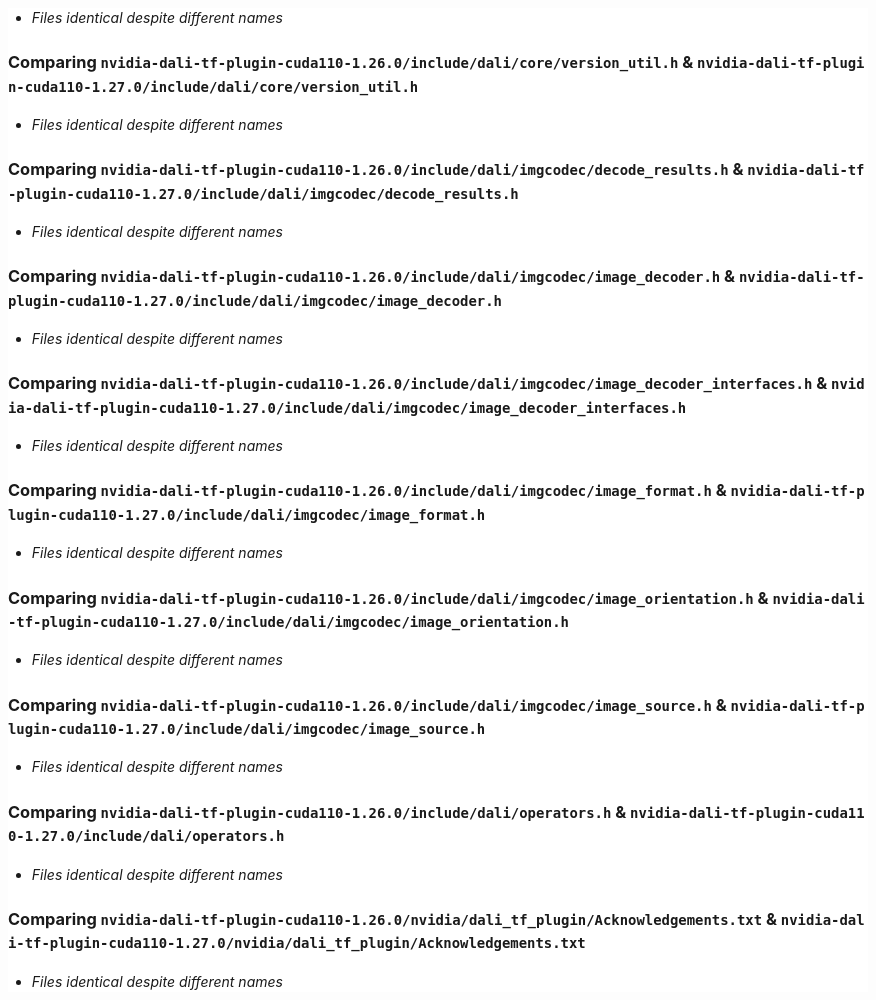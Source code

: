  * *Files identical despite different names*

### Comparing `nvidia-dali-tf-plugin-cuda110-1.26.0/include/dali/core/version_util.h` & `nvidia-dali-tf-plugin-cuda110-1.27.0/include/dali/core/version_util.h`

 * *Files identical despite different names*

### Comparing `nvidia-dali-tf-plugin-cuda110-1.26.0/include/dali/imgcodec/decode_results.h` & `nvidia-dali-tf-plugin-cuda110-1.27.0/include/dali/imgcodec/decode_results.h`

 * *Files identical despite different names*

### Comparing `nvidia-dali-tf-plugin-cuda110-1.26.0/include/dali/imgcodec/image_decoder.h` & `nvidia-dali-tf-plugin-cuda110-1.27.0/include/dali/imgcodec/image_decoder.h`

 * *Files identical despite different names*

### Comparing `nvidia-dali-tf-plugin-cuda110-1.26.0/include/dali/imgcodec/image_decoder_interfaces.h` & `nvidia-dali-tf-plugin-cuda110-1.27.0/include/dali/imgcodec/image_decoder_interfaces.h`

 * *Files identical despite different names*

### Comparing `nvidia-dali-tf-plugin-cuda110-1.26.0/include/dali/imgcodec/image_format.h` & `nvidia-dali-tf-plugin-cuda110-1.27.0/include/dali/imgcodec/image_format.h`

 * *Files identical despite different names*

### Comparing `nvidia-dali-tf-plugin-cuda110-1.26.0/include/dali/imgcodec/image_orientation.h` & `nvidia-dali-tf-plugin-cuda110-1.27.0/include/dali/imgcodec/image_orientation.h`

 * *Files identical despite different names*

### Comparing `nvidia-dali-tf-plugin-cuda110-1.26.0/include/dali/imgcodec/image_source.h` & `nvidia-dali-tf-plugin-cuda110-1.27.0/include/dali/imgcodec/image_source.h`

 * *Files identical despite different names*

### Comparing `nvidia-dali-tf-plugin-cuda110-1.26.0/include/dali/operators.h` & `nvidia-dali-tf-plugin-cuda110-1.27.0/include/dali/operators.h`

 * *Files identical despite different names*

### Comparing `nvidia-dali-tf-plugin-cuda110-1.26.0/nvidia/dali_tf_plugin/Acknowledgements.txt` & `nvidia-dali-tf-plugin-cuda110-1.27.0/nvidia/dali_tf_plugin/Acknowledgements.txt`

 * *Files identical despite different names*

